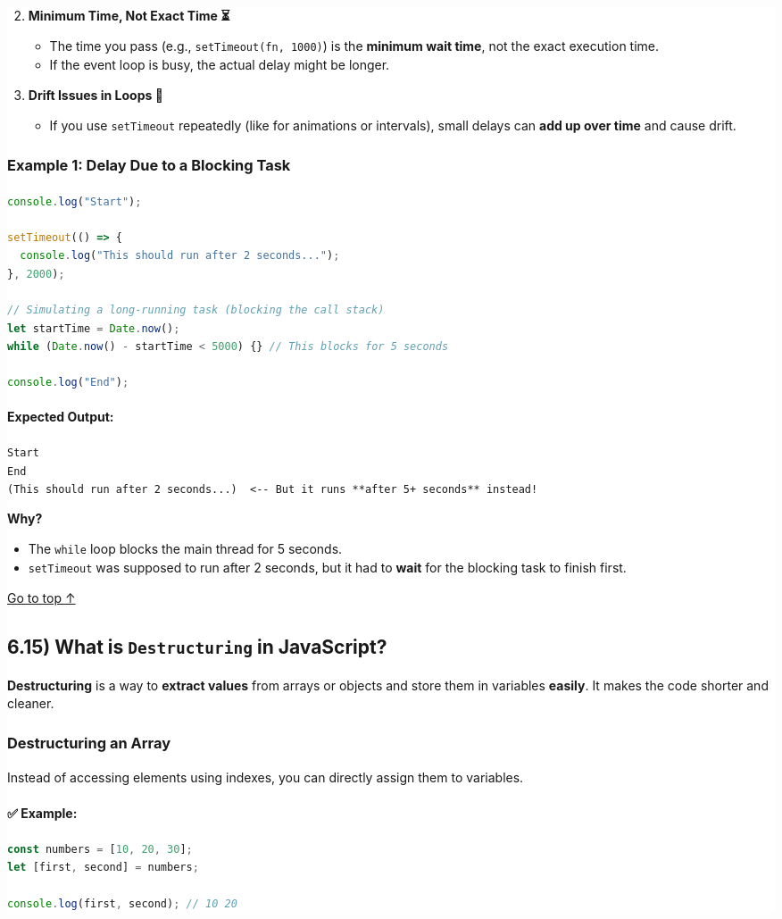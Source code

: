 2. **Minimum Time, Not Exact Time ⏳**

   - The time you pass (e.g., `setTimeout(fn, 1000)`) is the **minimum wait time**, not the exact execution time.
   - If the event loop is busy, the actual delay might be longer.

3. **Drift Issues in Loops 🔄**
   - If you use `setTimeout` repeatedly (like for animations or intervals), small delays can **add up over time** and cause drift.

### **Example 1: Delay Due to a Blocking Task**

```js
console.log("Start");

setTimeout(() => {
  console.log("This should run after 2 seconds...");
}, 2000);

// Simulating a long-running task (blocking the call stack)
let startTime = Date.now();
while (Date.now() - startTime < 5000) {} // This blocks for 5 seconds

console.log("End");
```

#### **Expected Output:**

```
Start
End
(This should run after 2 seconds...)  <-- But it runs **after 5+ seconds** instead!
```

**Why?**

- The `while` loop blocks the main thread for 5 seconds.
- `setTimeout` was supposed to run after 2 seconds, but it had to **wait** for the blocking task to finish first.

[Go to top ↑](#index)

## 6.15) **What is `Destructuring` in JavaScript?**

**Destructuring** is a way to **extract values** from arrays or objects and store them in variables **easily**. It makes the code shorter and cleaner.

### **Destructuring an Array**

Instead of accessing elements using indexes, you can directly assign them to variables.

#### ✅ **Example:**

```javascript
const numbers = [10, 20, 30];
let [first, second] = numbers;

console.log(first, second); // 10 20
```

